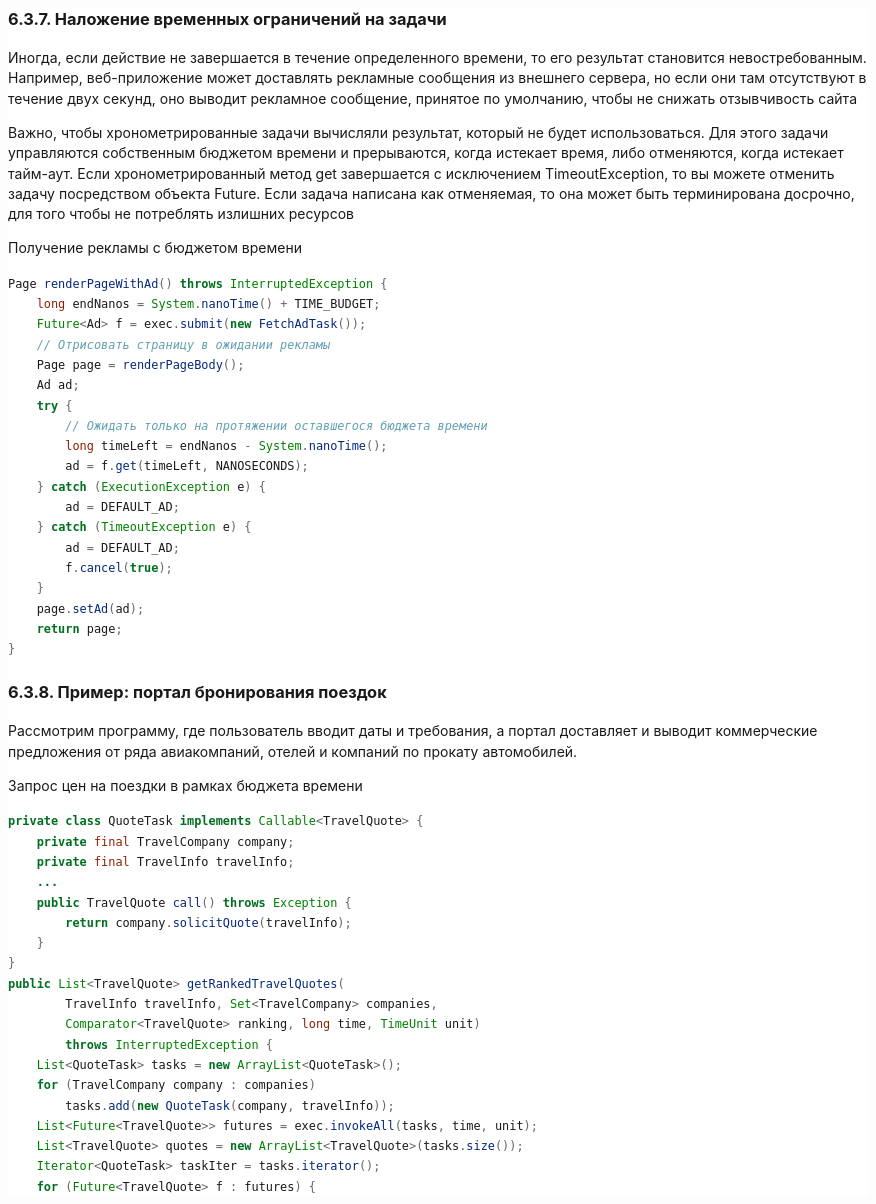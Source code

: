### 6.3.7. Наложение временных ограничений на задачи

Иногда, если действие не завершается в течение определенного времени, то его результат становится 
невостребованным. Например, веб-приложение может доставлять рекламные сообщения из внешнего сервера, 
но если они там отсутствуют в течение двух секунд, оно выводит рекламное сообщение, принятое по 
умолчанию, чтобы не снижать отзывчивость сайта

Важно, чтобы хронометрированные задачи вычисляли результат, который не будет использоваться. Для 
этого задачи управляются собственным бюджетом времени и прерываются, когда истекает время, либо 
отменяются, когда истекает тайм-аут. Если хронометрированный метод get завершается с исключением 
TimeoutException, то вы можете отменить задачу посредством объекта Future. Если задача написана как 
отменяемая, то она может быть терминирована досрочно, для того чтобы не потреблять излишних ресурсов

Получение рекламы с бюджетом времени

```java
Page renderPageWithAd() throws InterruptedException {
    long endNanos = System.nanoTime() + TIME_BUDGET;
    Future<Ad> f = exec.submit(new FetchAdTask());
    // Отрисовать страницу в ожидании рекламы
    Page page = renderPageBody();
    Ad ad;
    try {
        // Ожидать только на протяжении оставшегося бюджета времени
        long timeLeft = endNanos - System.nanoTime();
        ad = f.get(timeLeft, NANOSECONDS);
    } catch (ExecutionException e) {
        ad = DEFAULT_AD;
    } catch (TimeoutException e) {
        ad = DEFAULT_AD;
        f.cancel(true);
    }
    page.setAd(ad);
    return page;
}
```

### 6.3.8. Пример: портал бронирования поездок

Рассмотрим программу, где пользователь вводит даты и требования, а портал доставляет и выводит 
коммерческие предложения от ряда авиакомпаний, отелей и компаний по прокату автомобилей.

Запрос цен на поездки в рамках бюджета времени

```java
private class QuoteTask implements Callable<TravelQuote> {
    private final TravelCompany company;
    private final TravelInfo travelInfo;
    ...
    public TravelQuote call() throws Exception {
        return company.solicitQuote(travelInfo);
    }
}
public List<TravelQuote> getRankedTravelQuotes(
        TravelInfo travelInfo, Set<TravelCompany> companies,
        Comparator<TravelQuote> ranking, long time, TimeUnit unit)
        throws InterruptedException {
    List<QuoteTask> tasks = new ArrayList<QuoteTask>();
    for (TravelCompany company : companies)
        tasks.add(new QuoteTask(company, travelInfo));
    List<Future<TravelQuote>> futures = exec.invokeAll(tasks, time, unit);
    List<TravelQuote> quotes = new ArrayList<TravelQuote>(tasks.size());
    Iterator<QuoteTask> taskIter = tasks.iterator();
    for (Future<TravelQuote> f : futures) {
```